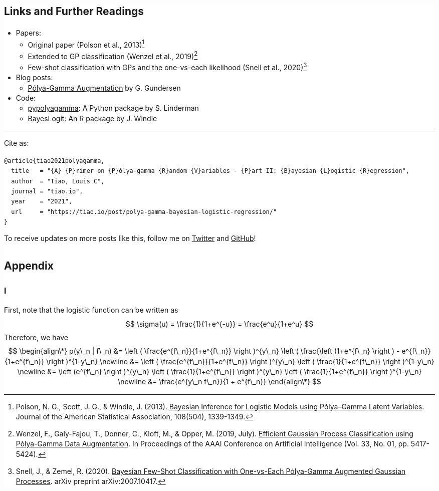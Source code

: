 ## Links and Further Readings

- Papers:
  * Original paper (Polson et al., 2013)[^polson2013bayesian]
  * Extended to GP classification (Wenzel et al., 2019)[^wenzel2019efficient]
  * Few-shot classification with GPs and the one-vs-each likelihood (Snell et al., 2020)[^snell2020bayesian]
- Blog posts: 
  * [Pólya-Gamma Augmentation](https://gregorygundersen.com/blog/2019/09/20/polya-gamma/) by G. Gundersen
- Code:
  * [pypolyagamma](https://github.com/slinderman/pypolyagamma): A Python package by S. Linderman
  * [BayesLogit](https://github.com/jwindle/BayesLogit): An R package by J. Windle

---

Cite as:

```
@article{tiao2021polyagamma,
  title   = "{A} {P}rimer on {P}ólya-gamma {R}andom {V}ariables - {P}art II: {B}ayesian {L}ogistic {R}egression",
  author  = "Tiao, Louis C",
  journal = "tiao.io",
  year    = "2021",
  url     = "https://tiao.io/post/polya-gamma-bayesian-logistic-regression/"
}
```

To receive updates on more posts like this, follow me on [Twitter] and [GitHub]!

## Appendix

### I

First, note that the logistic function can be written as
$$
\sigma(u) = \frac{1}{1+e^{-u}} = \frac{e^u}{1+e^u}
$$
Therefore, we have
$$
\begin{align\*}
p(y\_n | f\_n) &= 
\left ( \frac{e^{f\_n}}{1+e^{f\_n}} \right )^{y\_n}
\left ( \frac{\left (1+e^{f\_n} \right ) - e^{f\_n}}{1+e^{f\_n}} \right )^{1-y\_n} \newline &= 
\left ( \frac{e^{f\_n}}{1+e^{f\_n}} \right )^{y\_n}
\left ( \frac{1}{1+e^{f\_n}} \right )^{1-y\_n} \newline &= 
\left (e^{f\_n} \right )^{y\_n} \left ( \frac{1}{1+e^{f\_n}} \right )^{y\_n}
\left ( \frac{1}{1+e^{f\_n}} \right )^{1-y\_n} \newline &= 
\frac{e^{y\_n f\_n}}{1 + e^{f\_n}}
\end{align\*}
$$


[Twitter]: https://twitter.com/louistiao
[GitHub]: https://github.com/ltiao
[^polson2013bayesian]: Polson, N. G., Scott, J. G., & Windle, J. (2013). [Bayesian Inference for Logistic Models using Pólya–Gamma Latent Variables](https://arxiv.org/abs/1205.0310). Journal of the American Statistical Association, 108(504), 1339-1349.
[^wenzel2019efficient]: Wenzel, F., Galy-Fajou, T., Donner, C., Kloft, M., & Opper, M. (2019, July). [Efficient Gaussian Process Classification using Pòlya-Gamma Data Augmentation](https://arxiv.org/abs/1802.06383). In Proceedings of the AAAI Conference on Artificial Intelligence (Vol. 33, No. 01, pp. 5417-5424).
[^snell2020bayesian]: Snell, J., & Zemel, R. (2020). [Bayesian Few-Shot Classification with One-vs-Each Pólya-Gamma Augmented Gaussian Processes](https://arxiv.org/abs/2007.10417). arXiv preprint arXiv:2007.10417.
[^windle2014sampling]: Windle, J., Polson, N. G., & Scott, J. G. (2014). [Sampling Pólya-gamma Random Variates: Alternate and Approximate Techniques](https://arxiv.org/abs/1405.0506). arXiv preprint arXiv:1405.0506.
[^geman1984stochastic]: Geman, S., & Geman, D. (1984). [Stochastic Relaxation, Gibbs Distributions, and the Bayesian Restoration of Images](https://ieeexplore.ieee.org/document/4767596). IEEE Transactions on Pattern Analysis and Machine Intelligence, (6), 721-741.
[^mackay1992evidence]: MacKay, D. J. (1992). [The Evidence Framework Applied to Classification Networks](https://direct.mit.edu/neco/article/4/5/720/5662/The-Evidence-Framework-Applied-to-Classification). Neural Computation, 4(5), 720-736.
[^minka2001expectation]: Minka, T. P. (2001, August). [Expectation Propagation for Approximate Bayesian Inference](https://arxiv.org/abs/1301.2294). In Proceedings of the Seventeenth Conference on Uncertainty in Artificial Intelligence (pp. 362-369).
[^jaakkola2000bayesian]: Jaakkola, T. S., & Jordan, M. I. (2000). [Bayesian Parameter Estimation via Variational Methods](https://link.springer.com/article/10.1023/A:1008932416310). Statistics and Computing, 10(1), 25-37.